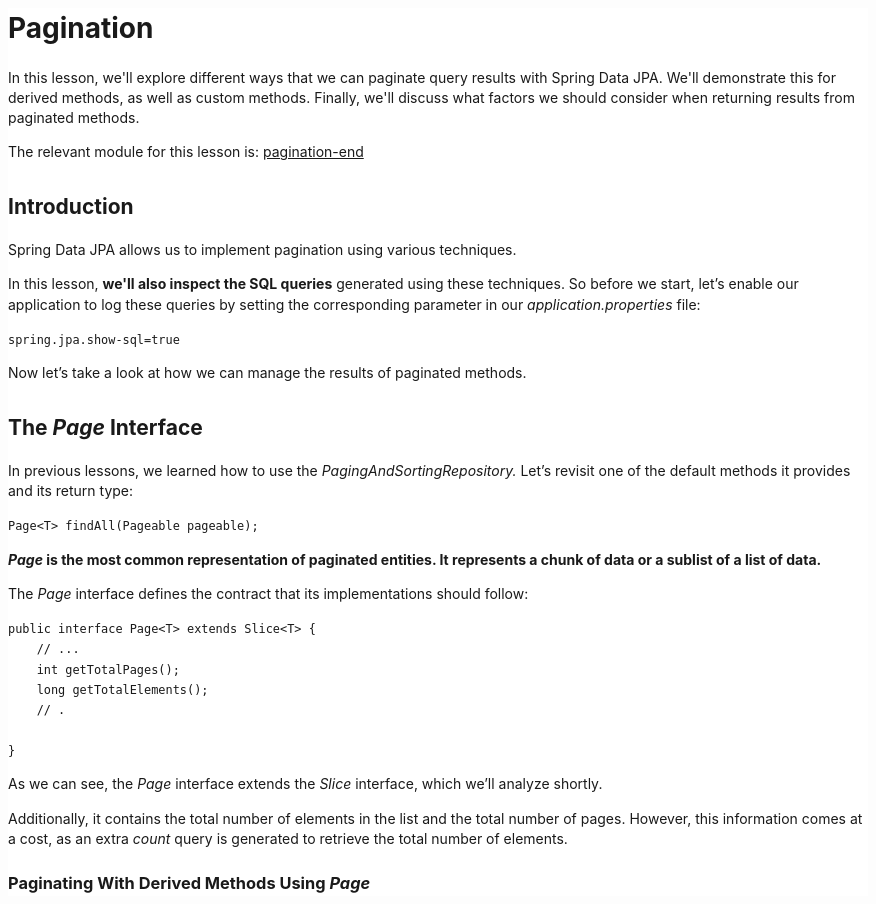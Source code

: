 # Pagination

In this lesson, we'll explore different ways that we can paginate query results with Spring Data JPA. We'll demonstrate this for derived methods, as well as custom methods. Finally, we'll discuss what factors we should consider when returning results from paginated methods.

The relevant module for this lesson is: [pagination-end](https://github.com/nbicocchi/spring-boot-course/tree/module5/pagination-end)

## Introduction

Spring Data JPA allows us to implement pagination using various techniques.

In this lesson, **we'll also inspect the SQL queries** generated using these techniques. So before we start, let’s enable our application to log these queries by setting the corresponding parameter in our _application.properties_ file:

```
spring.jpa.show-sql=true
```

Now let’s take a look at how we can manage the results of paginated methods.

## The _Page_ Interface

In previous lessons, we learned how to use the _PagingAndSortingRepository._ Let’s revisit one of the default methods it provides and its return type:

```
Page<T> findAll(Pageable pageable);
```

**_Page_ is the most common representation of paginated entities. It represents a chunk of data or a sublist of a list of data.**

The _Page_ interface defines the contract that its implementations should follow:

```
public interface Page<T> extends Slice<T> {
    // ...
    int getTotalPages();
    long getTotalElements();
    // .

}
```

As we can see, the _Page_ interface extends the _Slice_ interface, which we’ll analyze shortly.

Additionally, it contains the total number of elements in the list and the total number of pages. However, this information comes at a cost, as an extra _count_ query is generated to retrieve the total number of elements.

### Paginating With Derived Methods Using _Page_
